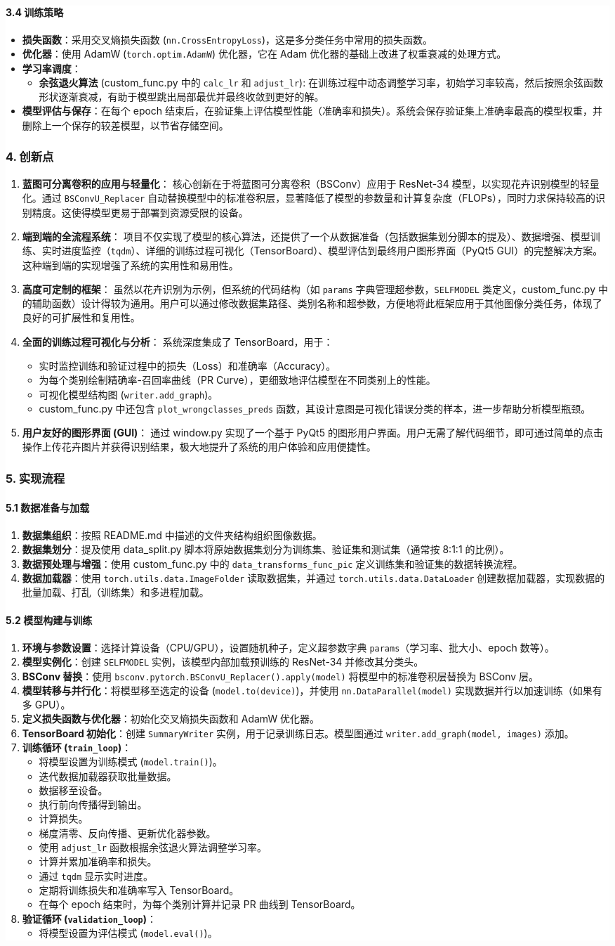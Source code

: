 #### 3.4 训练策略

*   **损失函数**：采用交叉熵损失函数 (`nn.CrossEntropyLoss`)，这是多分类任务中常用的损失函数。
*   **优化器**：使用 AdamW (`torch.optim.AdamW`) 优化器，它在 Adam 优化器的基础上改进了权重衰减的处理方式。
*   **学习率调度**：
    *   **余弦退火算法** (custom_func.py 中的 `calc_lr` 和 `adjust_lr`): 在训练过程中动态调整学习率，初始学习率较高，然后按照余弦函数形状逐渐衰减，有助于模型跳出局部最优并最终收敛到更好的解。
*   **模型评估与保存**：在每个 epoch 结束后，在验证集上评估模型性能（准确率和损失）。系统会保存验证集上准确率最高的模型权重，并删除上一个保存的较差模型，以节省存储空间。

### 4. 创新点

1.  **蓝图可分离卷积的应用与轻量化**：
    核心创新在于将蓝图可分离卷积（BSConv）应用于 ResNet-34 模型，以实现花卉识别模型的轻量化。通过 `BSConvU_Replacer` 自动替换模型中的标准卷积层，显著降低了模型的参数量和计算复杂度（FLOPs），同时力求保持较高的识别精度。这使得模型更易于部署到资源受限的设备。

2.  **端到端的全流程系统**：
    项目不仅实现了模型的核心算法，还提供了一个从数据准备（包括数据集划分脚本的提及）、数据增强、模型训练、实时进度监控（`tqdm`）、详细的训练过程可视化（TensorBoard）、模型评估到最终用户图形界面（PyQt5 GUI）的完整解决方案。这种端到端的实现增强了系统的实用性和易用性。

3.  **高度可定制的框架**：
    虽然以花卉识别为示例，但系统的代码结构（如 `params` 字典管理超参数，`SELFMODEL` 类定义，custom_func.py 中的辅助函数）设计得较为通用。用户可以通过修改数据集路径、类别名称和超参数，方便地将此框架应用于其他图像分类任务，体现了良好的可扩展性和复用性。

4.  **全面的训练过程可视化与分析**：
    系统深度集成了 TensorBoard，用于：
    *   实时监控训练和验证过程中的损失（Loss）和准确率（Accuracy）。
    *   为每个类别绘制精确率-召回率曲线（PR Curve），更细致地评估模型在不同类别上的性能。
    *   可视化模型结构图 (`writer.add_graph`)。
    *   custom_func.py 中还包含 `plot_wrongclasses_preds` 函数，其设计意图是可视化错误分类的样本，进一步帮助分析模型瓶颈。

5.  **用户友好的图形界面 (GUI)**：
    通过 window.py 实现了一个基于 PyQt5 的图形用户界面。用户无需了解代码细节，即可通过简单的点击操作上传花卉图片并获得识别结果，极大地提升了系统的用户体验和应用便捷性。

### 5. 实现流程

#### 5.1 数据准备与加载

1.  **数据集组织**：按照 README.md 中描述的文件夹结构组织图像数据。
2.  **数据集划分**：提及使用 data_split.py 脚本将原始数据集划分为训练集、验证集和测试集（通常按 8:1:1 的比例）。
3.  **数据预处理与增强**：使用 custom_func.py 中的 `data_transforms_func_pic` 定义训练集和验证集的数据转换流程。
4.  **数据加载器**：使用 `torch.utils.data.ImageFolder` 读取数据集，并通过 `torch.utils.data.DataLoader` 创建数据加载器，实现数据的批量加载、打乱（训练集）和多进程加载。

#### 5.2 模型构建与训练

1.  **环境与参数设置**：选择计算设备（CPU/GPU），设置随机种子，定义超参数字典 `params`（学习率、批大小、epoch 数等）。
2.  **模型实例化**：创建 `SELFMODEL` 实例，该模型内部加载预训练的 ResNet-34 并修改其分类头。
3.  **BSConv 替换**：使用 `bsconv.pytorch.BSConvU_Replacer().apply(model)` 将模型中的标准卷积层替换为 BSConv 层。
4.  **模型转移与并行化**：将模型移至选定的设备 (`model.to(device)`)，并使用 `nn.DataParallel(model)` 实现数据并行以加速训练（如果有多 GPU）。
5.  **定义损失函数与优化器**：初始化交叉熵损失函数和 AdamW 优化器。
6.  **TensorBoard 初始化**：创建 `SummaryWriter` 实例，用于记录训练日志。模型图通过 `writer.add_graph(model, images)` 添加。
7.  **训练循环 (`train_loop`)**：
    *   将模型设置为训练模式 (`model.train()`)。
    *   迭代数据加载器获取批量数据。
    *   数据移至设备。
    *   执行前向传播得到输出。
    *   计算损失。
    *   梯度清零、反向传播、更新优化器参数。
    *   使用 `adjust_lr` 函数根据余弦退火算法调整学习率。
    *   计算并累加准确率和损失。
    *   通过 `tqdm` 显示实时进度。
    *   定期将训练损失和准确率写入 TensorBoard。
    *   在每个 epoch 结束时，为每个类别计算并记录 PR 曲线到 TensorBoard。
8.  **验证循环 (`validation_loop`)**：
    *   将模型设置为评估模式 (`model.eval()`)。